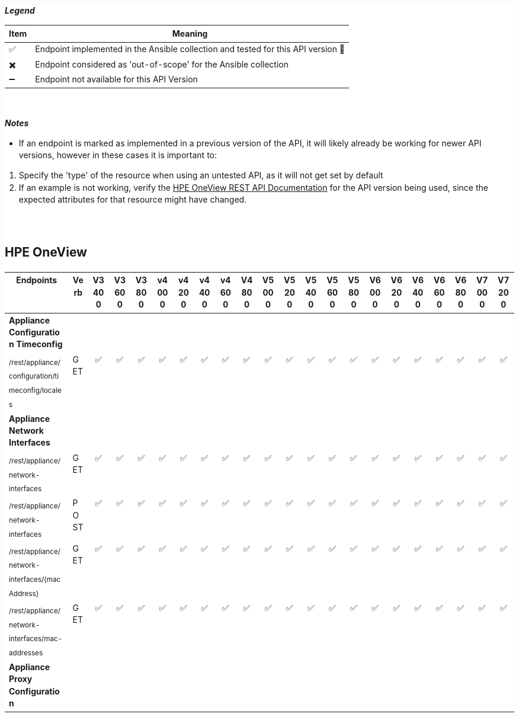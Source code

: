 ***Legend***

| Item                     | Meaning                                                                               
| ------------------------ | ------------------------------------------------------------------------------------- 
| :white_check_mark:       | Endpoint implemented in the Ansible collection and tested for this API version :tada: 
| :heavy_multiplication_x: | Endpoint considered as 'out-of-scope' for the Ansible collection                      
| :heavy_minus_sign:       | Endpoint not available for this API Version                                           

<br />

***Notes***

* If an endpoint is marked as implemented in a previous version of the API, it will likely already be working for newer API versions, however in these cases it is important to:
1. Specify the 'type' of the resource when using an untested API, as it will not get set by default
2. If an example is not working, verify the [HPE OneView REST API Documentation](https://techlibrary.hpe.com/docs/enterprise/servers/oneview8.1/cicf-api/en/index.html)  for the API version being used, since the expected attributes for that resource might have changed.

<br />

## HPE OneView

| Endpoints                                                                                       | Verb                      |          V3400           |          V3600           |          V3800           |          v4000           |          v4200           |v4400|v4600|          V4800           |          V5000           |          V5200           |     V5400         |     V5600         | V5800         | V6000        | V6200        | V6400        | V6600        | V6800 | V7000| V7200 |
| ----------------------------------------------------------------------------------------------- | ------------------------- | :----------------------: | :----------------------: | :----------------------: | :----------------------: |:----------------------:|:----------------------:|:--------------------:|:--------------------:|:--------------------:|:--------------------:|:--------------------:|:--------------------:|:--------------------:|:--------------------:|:--------------------:|:--------------------:|:--------------------:|:--------------------:|:--------------------:|:--------------------:|
| **Appliance Configuration Timeconfig**                                                          |
| <sub>/rest/appliance/configuration/timeconfig/locales</sub>                                     | GET                       |    :white_check_mark:    |    :white_check_mark:    |    :white_check_mark:    |    :white_check_mark:    |   :white_check_mark:  |   :white_check_mark:  |:white_check_mark:|   :white_check_mark:  |   :white_check_mark:  |   :white_check_mark:  |   :white_check_mark:  |:white_check_mark:  |:white_check_mark:  |:white_check_mark:  |:white_check_mark:  |:white_check_mark:  |:white_check_mark:  |:white_check_mark:  |:white_check_mark:  |:white_check_mark:  |
| **Appliance Network Interfaces**                                                                |
| <sub>/rest/appliance/network-interfaces</sub>                                                   | GET                       |    :white_check_mark:    |    :white_check_mark:    |    :white_check_mark:    |    :white_check_mark:    |   :white_check_mark:  |   :white_check_mark:  |:white_check_mark:|   :white_check_mark:  |   :white_check_mark:  |   :white_check_mark:  |   :white_check_mark:  |:white_check_mark:  |:white_check_mark:  |:white_check_mark:  |:white_check_mark:  |:white_check_mark:  |:white_check_mark:  |:white_check_mark:  |:white_check_mark:  |:white_check_mark:  |
| <sub>/rest/appliance/network-interfaces</sub>                                                   | POST                      |    :white_check_mark:    |    :white_check_mark:    |    :white_check_mark:    |    :white_check_mark:    |   :white_check_mark:  |   :white_check_mark:  |:white_check_mark:|   :white_check_mark:  |   :white_check_mark:  |   :white_check_mark:  |   :white_check_mark:  |:white_check_mark:  |:white_check_mark:  |:white_check_mark:  |:white_check_mark:  |:white_check_mark:  |:white_check_mark:  |:white_check_mark:  |:white_check_mark:  |:white_check_mark:  |
| <sub>/rest/appliance/network-interfaces/{macAddress}</sub>                                      | GET                       |    :white_check_mark:    |    :white_check_mark:    |    :white_check_mark:    |    :white_check_mark:    |   :white_check_mark:  |   :white_check_mark:  |:white_check_mark:|   :white_check_mark:  |   :white_check_mark:  |   :white_check_mark:  |   :white_check_mark:  |:white_check_mark:  |:white_check_mark:  |:white_check_mark:  |:white_check_mark:  |:white_check_mark:  |:white_check_mark:  |:white_check_mark:  |:white_check_mark:  |:white_check_mark:  |
| <sub>/rest/appliance/network-interfaces/mac-addresses</sub>                                     | GET                       |    :white_check_mark:    |    :white_check_mark:    |    :white_check_mark:    |    :white_check_mark:    |   :white_check_mark:  |   :white_check_mark:  |:white_check_mark:|   :white_check_mark:  |   :white_check_mark:  |   :white_check_mark:  |   :white_check_mark:  |:white_check_mark:  |:white_check_mark:  |:white_check_mark:  |:white_check_mark:  |:white_check_mark:  |:white_check_mark:  |:white_check_mark:  |:white_check_mark:  |:white_check_mark:  |
| **Appliance Proxy Configuration**                                                               |